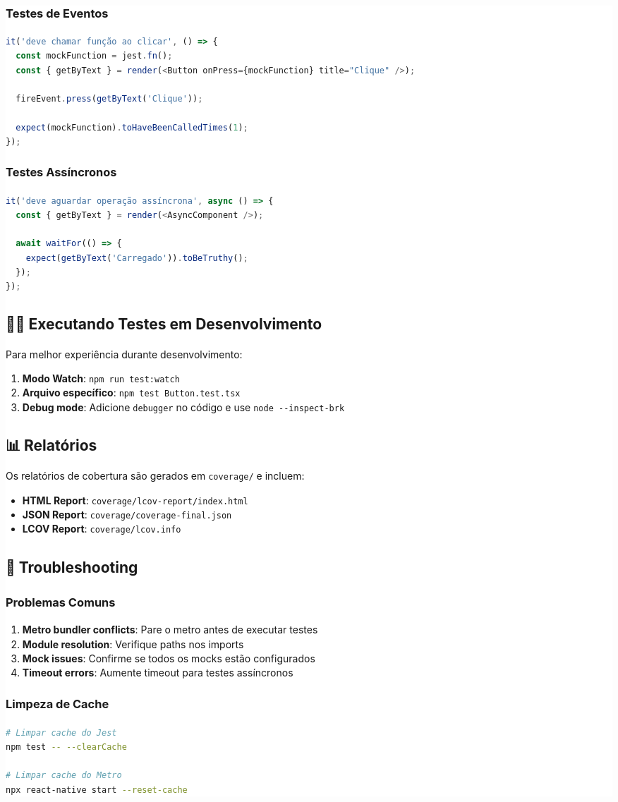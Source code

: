 ### Testes de Eventos
```typescript
it('deve chamar função ao clicar', () => {
  const mockFunction = jest.fn();
  const { getByText } = render(<Button onPress={mockFunction} title="Clique" />);
  
  fireEvent.press(getByText('Clique'));
  
  expect(mockFunction).toHaveBeenCalledTimes(1);
});
```

### Testes Assíncronos
```typescript
it('deve aguardar operação assíncrona', async () => {
  const { getByText } = render(<AsyncComponent />);
  
  await waitFor(() => {
    expect(getByText('Carregado')).toBeTruthy();
  });
});
```

## 🏃‍♂️ Executando Testes em Desenvolvimento

Para melhor experiência durante desenvolvimento:

1. **Modo Watch**: `npm run test:watch`
2. **Arquivo específico**: `npm test Button.test.tsx`
3. **Debug mode**: Adicione `debugger` no código e use `node --inspect-brk`

## 📊 Relatórios

Os relatórios de cobertura são gerados em `coverage/` e incluem:
- **HTML Report**: `coverage/lcov-report/index.html`
- **JSON Report**: `coverage/coverage-final.json`
- **LCOV Report**: `coverage/lcov.info`

## 🚨 Troubleshooting

### Problemas Comuns

1. **Metro bundler conflicts**: Pare o metro antes de executar testes
2. **Module resolution**: Verifique paths nos imports
3. **Mock issues**: Confirme se todos os mocks estão configurados
4. **Timeout errors**: Aumente timeout para testes assíncronos

### Limpeza de Cache
```bash
# Limpar cache do Jest
npm test -- --clearCache

# Limpar cache do Metro
npx react-native start --reset-cache
```
